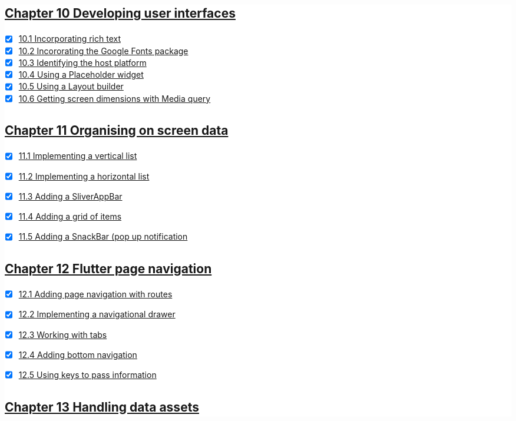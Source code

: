 
## [Chapter 10 Developing user interfaces](https://github.com/rosera/flutter-and-dart-cookbook/tree/main/ch10)


- [x] [10.1 Incorporating rich text](https://github.com/rosera/flutter-and-dart-cookbook/blob/main/ch10/ex10-1.md)
- [x] [10.2 Incororating the Google Fonts package](https://github.com/rosera/flutter-and-dart-cookbook/blob/main/ch10/ex10-2.md)
- [x] [10.3 Identifying the host platform](https://github.com/rosera/flutter-and-dart-cookbook/blob/main/ch10/ex10-3.md)
- [x] [10.4 Using a Placeholder widget](https://github.com/rosera/flutter-and-dart-cookbook/blob/main/ch10/ex10-4.md)
- [x] [10.5 Using a Layout builder](https://github.com/rosera/flutter-and-dart-cookbook/blob/main/ch10/ex10-5.md)
- [x] [10.6 Getting screen dimensions with Media query](https://github.com/rosera/flutter-and-dart-cookbook/blob/main/ch10/ex10-6.md)

## [Chapter 11 Organising on screen data](https://github.com/rosera/flutter-and-dart-cookbook/tree/main/ch11)


- [x] [11.1 Implementing a vertical list](https://github.com/rosera/flutter-and-dart-cookbook/blob/main/ch11/ex11-1.md)
- [x] [11.2 Implementing a horizontal list](https://github.com/rosera/flutter-and-dart-cookbook/blob/main/ch11/ex11-2.md)
- [x] [11.3 Adding a SliverAppBar](https://github.com/rosera/flutter-and-dart-cookbook/blob/main/ch11/ex11-3.md)
- [x] [11.4 Adding a grid of items](https://github.com/rosera/flutter-and-dart-cookbook/blob/main/ch11/ex11-4.md)
- [x] [11.5 Adding a SnackBar (pop up notification](https://github.com/rosera/flutter-and-dart-cookbook/blob/main/ch11/ex11-5.md)


## [Chapter 12 Flutter page navigation](https://github.com/rosera/flutter-and-dart-cookbook/tree/main/ch12)


- [x] [12.1 Adding page navigation with routes ](https://github.com/rosera/flutter-and-dart-cookbook/blob/main/ch12/ex12-1.md)
- [x] [12.2 Implementing a navigational drawer](https://github.com/rosera/flutter-and-dart-cookbook/blob/main/ch12/ex12-2.md)
- [x] [12.3 Working with tabs](https://github.com/rosera/flutter-and-dart-cookbook/blob/main/ch12/ex12-3.md)
- [x] [12.4 Adding bottom navigation ](https://github.com/rosera/flutter-and-dart-cookbook/blob/main/ch12/ex12-4.md)
- [x] [12.5 Using keys to pass information](https://github.com/rosera/flutter-and-dart-cookbook/blob/main/ch12/ex12-5.md)



## [Chapter 13 Handling data assets](https://github.com/rosera/flutter-and-dart-cookbook/tree/main/ch13)
